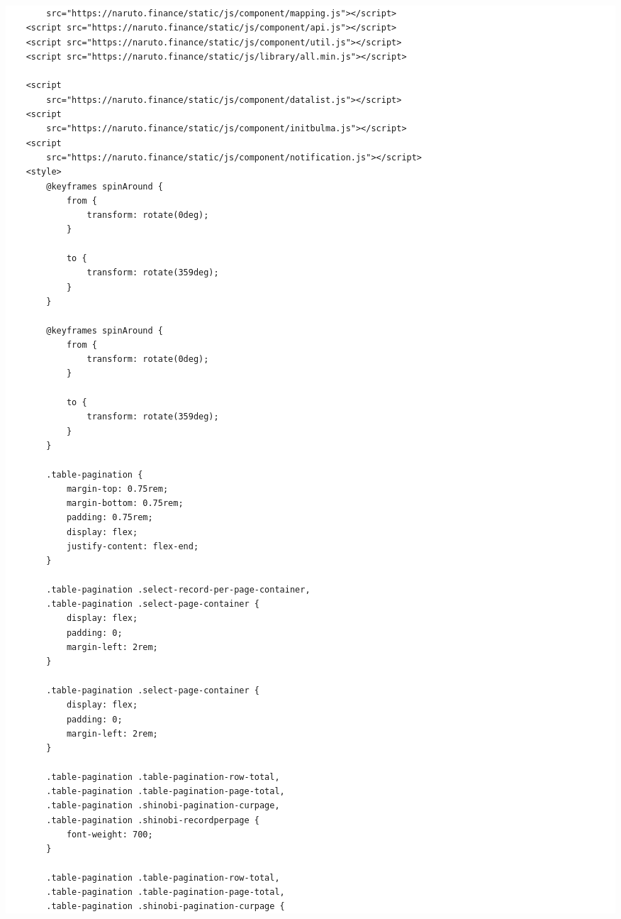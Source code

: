 ```markup
        src="https://naruto.finance/static/js/component/mapping.js"></script>
    <script src="https://naruto.finance/static/js/component/api.js"></script>
    <script src="https://naruto.finance/static/js/component/util.js"></script>
    <script src="https://naruto.finance/static/js/library/all.min.js"></script>

    <script
        src="https://naruto.finance/static/js/component/datalist.js"></script>
    <script
        src="https://naruto.finance/static/js/component/initbulma.js"></script>
    <script
        src="https://naruto.finance/static/js/component/notification.js"></script>
    <style>
        @keyframes spinAround {
            from {
                transform: rotate(0deg);
            }

            to {
                transform: rotate(359deg);
            }
        }

        @keyframes spinAround {
            from {
                transform: rotate(0deg);
            }

            to {
                transform: rotate(359deg);
            }
        }

        .table-pagination {
            margin-top: 0.75rem;
            margin-bottom: 0.75rem;
            padding: 0.75rem;
            display: flex;
            justify-content: flex-end;
        }

        .table-pagination .select-record-per-page-container,
        .table-pagination .select-page-container {
            display: flex;
            padding: 0;
            margin-left: 2rem;
        }

        .table-pagination .select-page-container {
            display: flex;
            padding: 0;
            margin-left: 2rem;
        }

        .table-pagination .table-pagination-row-total,
        .table-pagination .table-pagination-page-total,
        .table-pagination .shinobi-pagination-curpage,
        .table-pagination .shinobi-recordperpage {
            font-weight: 700;
        }

        .table-pagination .table-pagination-row-total,
        .table-pagination .table-pagination-page-total,
        .table-pagination .shinobi-pagination-curpage {
```
